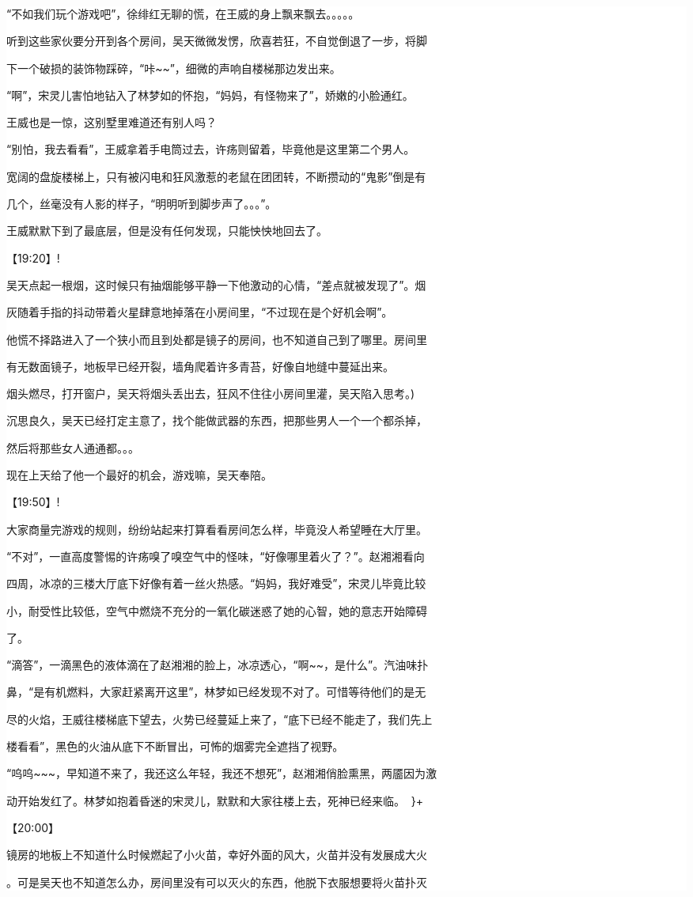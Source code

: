 “不如我们玩个游戏吧”，徐绯红无聊的慌，在王威的身上飘来飘去。。。。。

听到这些家伙要分开到各个房间，吴天微微发愣，欣喜若狂，不自觉倒退了一步，将脚

下一个破损的装饰物踩碎，“咔~~”，细微的声响自楼梯那边发出来。

“啊”，宋灵儿害怕地钻入了林梦如的怀抱，“妈妈，有怪物来了”，娇嫩的小脸通红。

王威也是一惊，这别墅里难道还有别人吗？

“别怕，我去看看”，王威拿着手电筒过去，许疡则留着，毕竟他是这里第二个男人。

宽阔的盘旋楼梯上，只有被闪电和狂风激惹的老鼠在团团转，不断攒动的“鬼影”倒是有

几个，丝毫没有人影的样子，“明明听到脚步声了。。。”。

王威默默下到了最底层，但是没有任何发现，只能怏怏地回去了。

【19:20】!

吴天点起一根烟，这时候只有抽烟能够平静一下他激动的心情，“差点就被发现了”。烟

灰随着手指的抖动带着火星肆意地掉落在小房间里，“不过现在是个好机会啊”。

他慌不择路进入了一个狭小而且到处都是镜子的房间，也不知道自己到了哪里。房间里

有无数面镜子，地板早已经开裂，墙角爬着许多青苔，好像自地缝中蔓延出来。

烟头燃尽，打开窗户，吴天将烟头丢出去，狂风不住往小房间里灌，吴天陷入思考。)

沉思良久，吴天已经打定主意了，找个能做武器的东西，把那些男人一个一个都杀掉，

然后将那些女人通通都。。。

现在上天给了他一个最好的机会，游戏嘛，吴天奉陪。

【19:50】!

大家商量完游戏的规则，纷纷站起来打算看看房间怎么样，毕竟没人希望睡在大厅里。

“不对”，一直高度警惕的许疡嗅了嗅空气中的怪味，“好像哪里着火了？”。赵湘湘看向

四周，冰凉的三楼大厅底下好像有着一丝火热感。“妈妈，我好难受”，宋灵儿毕竟比较

小，耐受性比较低，空气中燃烧不充分的一氧化碳迷惑了她的心智，她的意志开始障碍

了。

“滴答”，一滴黑色的液体滴在了赵湘湘的脸上，冰凉透心，“啊~~，是什么”。汽油味扑

鼻，“是有机燃料，大家赶紧离开这里”，林梦如已经发现不对了。可惜等待他们的是无

尽的火焰，王威往楼梯底下望去，火势已经蔓延上来了，“底下已经不能走了，我们先上

楼看看”，黑色的火油从底下不断冒出，可怖的烟雾完全遮挡了视野。

“呜呜~~~，早知道不来了，我还这么年轻，我还不想死”，赵湘湘俏脸熏黑，两靥因为激

动开始发红了。林梦如抱着昏迷的宋灵儿，默默和大家往楼上去，死神已经来临。  }+

【20:00】

镜房的地板上不知道什么时候燃起了小火苗，幸好外面的风大，火苗并没有发展成大火

。可是吴天也不知道怎么办，房间里没有可以灭火的东西，他脱下衣服想要将火苗扑灭
